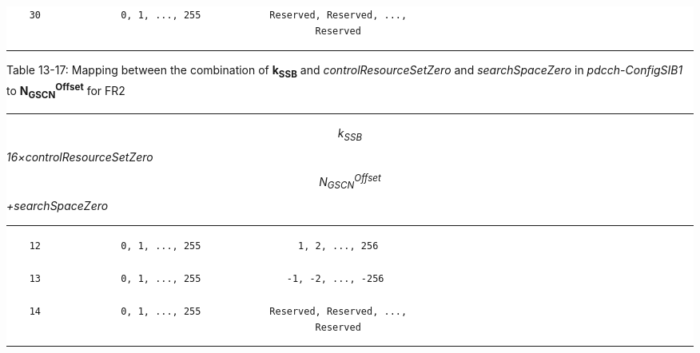         30              0, 1, ..., 255            Reserved, Reserved, ...,
                                                          Reserved
  ----------------------------------------------------------------------------

Table 13-17: Mapping between the combination of
$\mathbf{k}_{\mathbf{SSB}}$ and *controlResourceSetZero* and
*searchSpaceZero* in *pdcch-ConfigSIB1* to
$\mathbf{N}_{\mathbf{GSCN}}^{\mathbf{Offset}}$ for FR2

  ----------------------------------------------------------------------------
   $$k_{SSB}$$    *16×controlResourceSetZero       $$N_{GSCN}^{Offset}$$
                      +searchSpaceZero*       
  -------------- ---------------------------- --------------------------------
        12              0, 1, ..., 255                 1, 2, ..., 256

        13              0, 1, ..., 255               -1, -2, ..., -256

        14              0, 1, ..., 255            Reserved, Reserved, ...,
                                                          Reserved
  ----------------------------------------------------------------------------